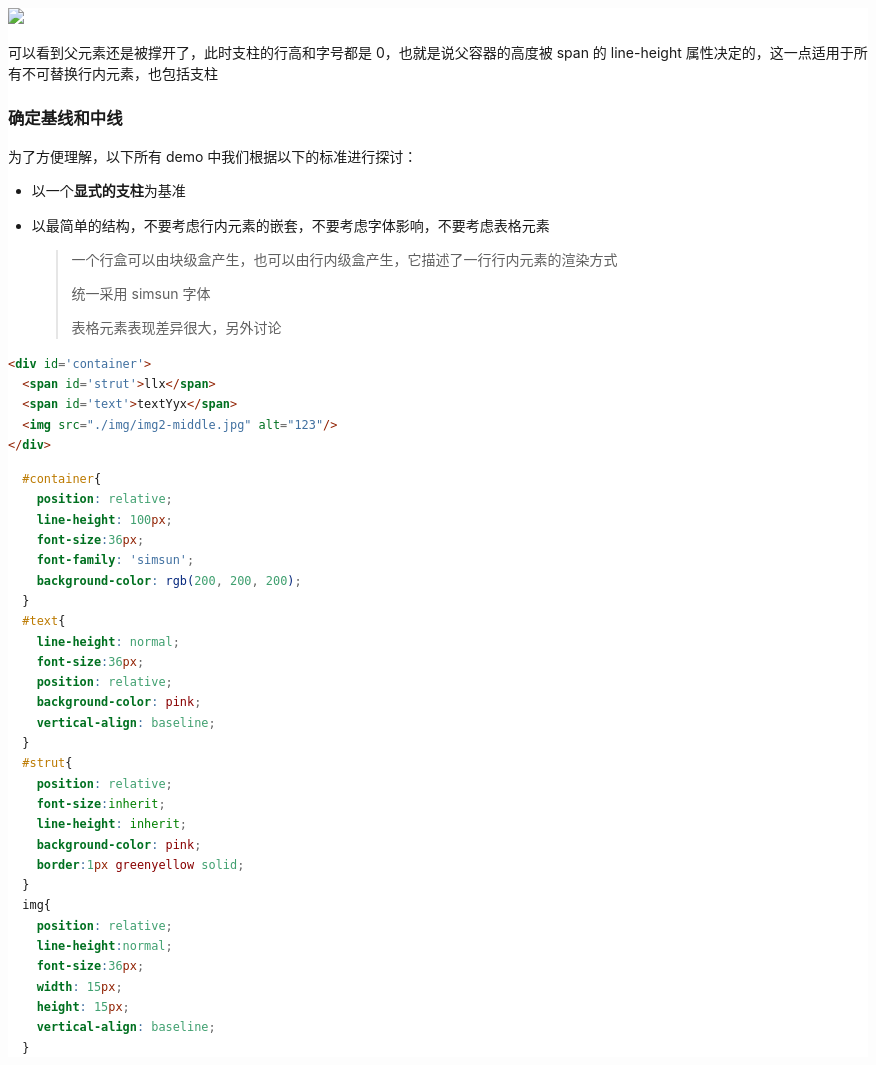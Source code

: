 ![](/img/user/programming/font-end/primitive/css/css-2.1/1557627831859.png)

可以看到父元素还是被撑开了，此时支柱的行高和字号都是 0，也就是说父容器的高度被 span 的 line-height 属性决定的，这一点适用于所有不可替换行内元素，也包括支柱

### 确定基线和中线

为了方便理解，以下所有 demo 中我们根据以下的标准进行探讨：

- 以一个**显式的支柱**为基准
- 以最简单的结构，不要考虑行内元素的嵌套，不要考虑字体影响，不要考虑表格元素

  > 一个行盒可以由块级盒产生，也可以由行内级盒产生，它描述了一行行内元素的渲染方式
  >
  > 统一采用 simsun 字体
  >
  > 表格元素表现差异很大，另外讨论

```html
<div id='container'>
  <span id='strut'>llx</span>
  <span id='text'>textYyx</span>
  <img src="./img/img2-middle.jpg" alt="123"/>
</div>
```

```css
  #container{
    position: relative;
    line-height: 100px;
    font-size:36px;
    font-family: 'simsun';
    background-color: rgb(200, 200, 200);
  }
  #text{
    line-height: normal;
    font-size:36px;
    position: relative;
    background-color: pink;
    vertical-align: baseline;
  }
  #strut{
    position: relative;
    font-size:inherit;
    line-height: inherit;
    background-color: pink;
    border:1px greenyellow solid;
  }
  img{
    position: relative;
    line-height:normal;
    font-size:36px;
    width: 15px;
    height: 15px;
    vertical-align: baseline;
  }
```
